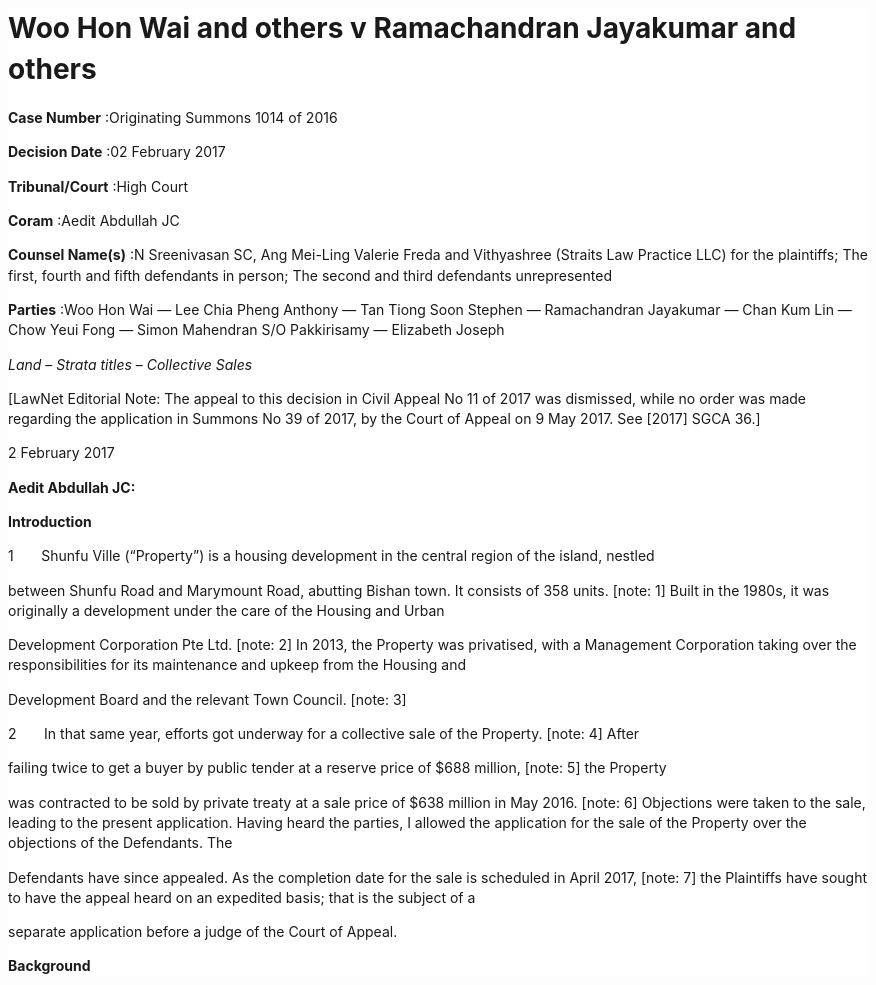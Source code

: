 # Woo Hon Wai and others v Ramachandran Jayakumar and others 



**Case Number** :Originating Summons 1014 of 2016 

**Decision Date** :02 February 2017 

**Tribunal/Court** :High Court 

**Coram** :Aedit Abdullah JC 

**Counsel Name(s)** :N Sreenivasan SC, Ang Mei-Ling Valerie Freda and Vithyashree (Straits Law Practice LLC) for the plaintiffs; The first, fourth and fifth defendants in person; The second and third defendants unrepresented 

**Parties** :Woo Hon Wai — Lee Chia Pheng Anthony — Tan Tiong Soon Stephen — Ramachandran Jayakumar — Chan Kum Lin — Chow Yeui Fong — Simon Mahendran S/O Pakkirisamy — Elizabeth Joseph 

_Land_ – _Strata titles_ – _Collective Sales_ 

[LawNet Editorial Note: The appeal to this decision in Civil Appeal No 11 of 2017 was dismissed, while no order was made regarding the application in Summons No 39 of 2017, by the Court of Appeal on 9 May 2017. See <span class="citation">[2017] SGCA 36</span>.] 

2 February 2017 

**Aedit Abdullah JC:** 

**Introduction** 

1       Shunfu Ville (“Property”) is a housing development in the central region of the island, nestled 

between Shunfu Road and Marymount Road, abutting Bishan town. It consists of 358 units. [note: 1] Built in the 1980s, it was originally a development under the care of the Housing and Urban 

Development Corporation Pte Ltd. [note: 2] In 2013, the Property was privatised, with a Management Corporation taking over the responsibilities for its maintenance and upkeep from the Housing and 

Development Board and the relevant Town Council. [note: 3] 

2       In that same year, efforts got underway for a collective sale of the Property. [note: 4] After 

failing twice to get a buyer by public tender at a reserve price of $688 million, [note: 5] the Property 

was contracted to be sold by private treaty at a sale price of $638 million in May 2016. [note: 6] Objections were taken to the sale, leading to the present application. Having heard the parties, I allowed the application for the sale of the Property over the objections of the Defendants. The 

Defendants have since appealed. As the completion date for the sale is scheduled in April 2017, [note: 7] the Plaintiffs have sought to have the appeal heard on an expedited basis; that is the subject of a 

separate application before a judge of the Court of Appeal. 

**Background** 
